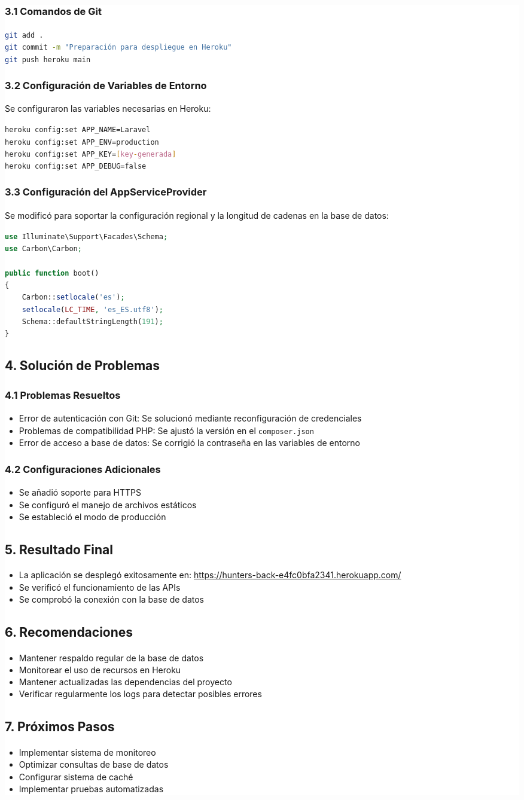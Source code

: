 ### 3.1 Comandos de Git
```bash
git add .
git commit -m "Preparación para despliegue en Heroku"
git push heroku main
```

### 3.2 Configuración de Variables de Entorno
Se configuraron las variables necesarias en Heroku:
```bash
heroku config:set APP_NAME=Laravel
heroku config:set APP_ENV=production
heroku config:set APP_KEY=[key-generada]
heroku config:set APP_DEBUG=false
```

### 3.3 Configuración del AppServiceProvider
Se modificó para soportar la configuración regional y la longitud de cadenas en la base de datos:
```php
use Illuminate\Support\Facades\Schema;
use Carbon\Carbon;

public function boot()
{
    Carbon::setlocale('es');
    setlocale(LC_TIME, 'es_ES.utf8');
    Schema::defaultStringLength(191);
}
```

## 4. Solución de Problemas

### 4.1 Problemas Resueltos
- Error de autenticación con Git: Se solucionó mediante reconfiguración de credenciales
- Problemas de compatibilidad PHP: Se ajustó la versión en el `composer.json`
- Error de acceso a base de datos: Se corrigió la contraseña en las variables de entorno

### 4.2 Configuraciones Adicionales
- Se añadió soporte para HTTPS
- Se configuró el manejo de archivos estáticos
- Se estableció el modo de producción

## 5. Resultado Final
- La aplicación se desplegó exitosamente en: https://hunters-back-e4fc0bfa2341.herokuapp.com/
- Se verificó el funcionamiento de las APIs
- Se comprobó la conexión con la base de datos

## 6. Recomendaciones
- Mantener respaldo regular de la base de datos
- Monitorear el uso de recursos en Heroku
- Mantener actualizadas las dependencias del proyecto
- Verificar regularmente los logs para detectar posibles errores

## 7. Próximos Pasos
- Implementar sistema de monitoreo
- Optimizar consultas de base de datos
- Configurar sistema de caché
- Implementar pruebas automatizadas
